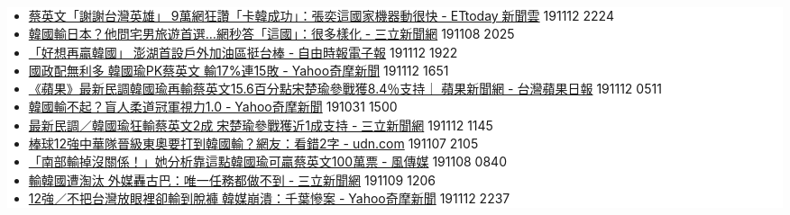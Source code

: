 - [蔡英文「謝謝台灣英雄」 9萬網狂讚「卡韓成功」：張奕這國家機器動很快 - ETtoday 新聞雲](https://www.ettoday.net/news/20191112/1578447.htm "蔡英文「謝謝台灣英雄」 9萬網狂讚「卡韓成功」：張奕這國家機器動很快 - ETtoday 新聞雲") 191112 2224
- [韓國輸日本？他問宅男旅遊首選…網秒答「這國」：很多樣化 - 三立新聞網](https://www.setn.com/News.aspx?NewsID=632477 "韓國輸日本？他問宅男旅遊首選…網秒答「這國」：很多樣化 - 三立新聞網") 191108 2025
- [「好想再贏韓國」 澎湖首設戶外加油區挺台棒 - 自由時報電子報](https://news.ltn.com.tw/news/life/breakingnews/2975596 "「好想再贏韓國」 澎湖首設戶外加油區挺台棒 - 自由時報電子報") 191112 1922
- [國政配無利多 韓國瑜PK蔡英文 輸17%連15敗 - Yahoo奇摩新聞](https://tw.news.yahoo.com/%E5%9C%8B%E6%94%BF%E9%85%8D%E7%84%A1%E5%88%A9%E5%A4%9A-%E9%9F%93%E5%9C%8B%E7%91%9Cpk%E8%94%A1%E8%8B%B1%E6%96%87-%E8%BC%B817-%E9%80%A315%E6%95%97-085100503.html "國政配無利多 韓國瑜PK蔡英文 輸17%連15敗 - Yahoo奇摩新聞") 191112 1651
- [《蘋果》最新民調韓國瑜再輸蔡英文15.6百分點宋楚瑜參戰獲8.4％支持｜ 蘋果新聞網 - 台灣蘋果日報](https://tw.appledaily.com/highlight/20191112/UFLBVNEHECPJVE3UVOEZP4MVAU/ "《蘋果》最新民調韓國瑜再輸蔡英文15.6百分點宋楚瑜參戰獲8.4％支持｜ 蘋果新聞網 - 台灣蘋果日報") 191112 0511
- [韓國輸不起？盲人柔道冠軍視力1.0 - Yahoo奇摩新聞](https://tw.news.yahoo.com/%E9%9F%93%E5%9C%8B%E8%BC%B8%E4%B8%8D%E8%B5%B7-%E7%9B%B2%E4%BA%BA%E6%9F%94%E9%81%93%E5%86%A0%E8%BB%8D%E8%A6%96%E5%8A%9B1-0-102525675.html "韓國輸不起？盲人柔道冠軍視力1.0 - Yahoo奇摩新聞") 191031 1500
- [最新民調／韓國瑜狂輸蔡英文2成 宋楚瑜參戰獲近1成支持 - 三立新聞網](https://www.setn.com/news.aspx?NewsID=634176 "最新民調／韓國瑜狂輸蔡英文2成 宋楚瑜參戰獲近1成支持 - 三立新聞網") 191112 1145
- [棒球12強中華隊晉級東奧要打到韓國輸？網友：看錯2字 - udn.com](https://udn.com/news/story/7323/4151665 "棒球12強中華隊晉級東奧要打到韓國輸？網友：看錯2字 - udn.com") 191107 2105
- [「南部輸掉沒關係！」她分析靠這點韓國瑜可贏蔡英文100萬票 - 風傳媒](https://www.storm.mg/article/1918612 "「南部輸掉沒關係！」她分析靠這點韓國瑜可贏蔡英文100萬票 - 風傳媒") 191108 0840
- [輸韓國遭淘汰 外媒轟古巴：唯一任務都做不到 - 三立新聞網](https://www.setn.com/News.aspx?NewsID=632708 "輸韓國遭淘汰 外媒轟古巴：唯一任務都做不到 - 三立新聞網") 191109 1206
- [12強／不把台灣放眼裡卻輸到脫褲 韓媒崩潰：千葉慘案 - Yahoo奇摩新聞](https://tw.news.yahoo.com/12%E5%BC%B7-%E4%B8%8D%E6%8A%8A%E5%8F%B0%E7%81%A3%E6%94%BE%E7%9C%BC%E8%A3%A1%E5%8D%BB%E8%BC%B8%E5%88%B0%E8%84%AB%E8%A4%B2-%E9%9F%93%E5%AA%92%E5%B4%A9%E6%BD%B0-%E5%8D%83%E8%91%89%E6%85%98%E6%A1%88-143718655.html "12強／不把台灣放眼裡卻輸到脫褲 韓媒崩潰：千葉慘案 - Yahoo奇摩新聞") 191112 2237


